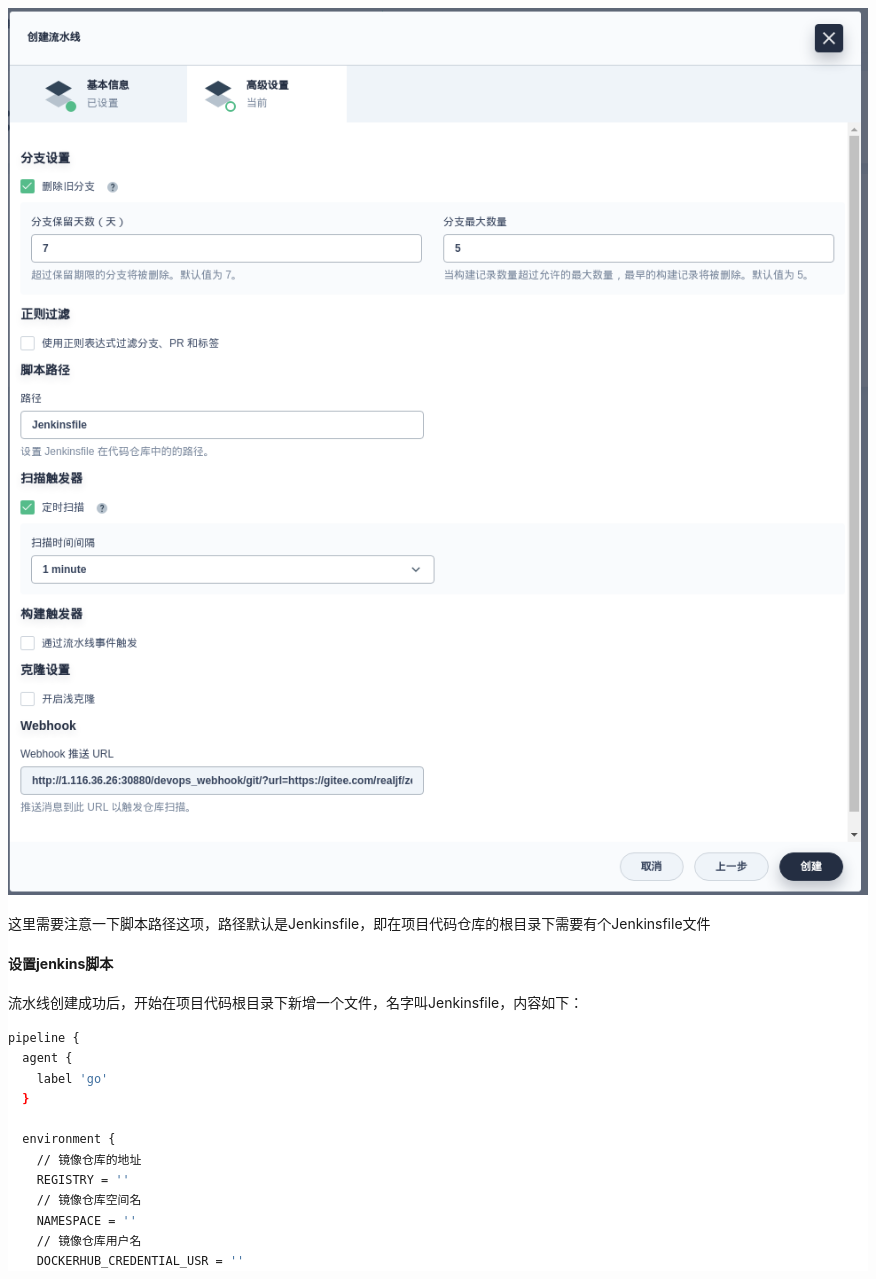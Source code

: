 ![create-pipeline-2](/image/kubesphere-devops-create-pipeline-2.png)

这里需要注意一下脚本路径这项，路径默认是Jenkinsfile，即在项目代码仓库的根目录下需要有个Jenkinsfile文件

#### 设置jenkins脚本
流水线创建成功后，开始在项目代码根目录下新增一个文件，名字叫Jenkinsfile，内容如下：

```sh
pipeline {  
  agent {
    label 'go'
  }
   
  environment {
    // 镜像仓库的地址
    REGISTRY = ''
    // 镜像仓库空间名
    NAMESPACE = ''
    // 镜像仓库用户名
    DOCKERHUB_CREDENTIAL_USR = ''
```